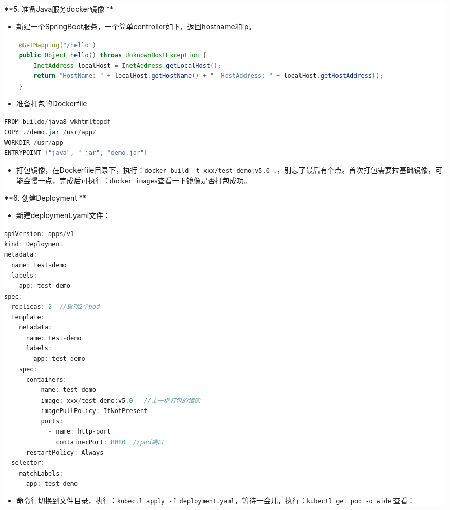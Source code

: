 **5. 准备Java服务docker镜像 **
- 新建一个SpringBoot服务，一个简单controller如下，返回hostname和ip。

```	java
    @GetMapping("/hello")
	public Object hello() throws UnknownHostException {
		InetAddress localHost = InetAddress.getLocalHost();
		return "HostName: " + localHost.getHostName() + "  HostAddress: " + localHost.getHostAddress();
	}

```
- 准备打包的Dockerfile

```	java
FROM buildo/java8-wkhtmltopdf
COPY ./demo.jar /usr/app/
WORKDIR /usr/app
ENTRYPOINT ["java", "-jar", "demo.jar"]
```
- 打包镜像，在Dockerfile目录下，执行：`docker build -t xxx/test-demo:v5.0 .`，别忘了最后有个点。首次打包需要拉基础镜像，可能会慢一点，完成后可执行：`docker images`查看一下镜像是否打包成功。

**6. 创建Deployment **

- 新建deployment.yaml文件：

```javascript
apiVersion: apps/v1
kind: Deployment
metadata:
  name: test-demo
  labels:
    app: test-demo
spec:
  replicas: 2  //启动2个pod
  template:
    metadata:
      name: test-demo
      labels:
        app: test-demo
    spec:
      containers:
        - name: test-demo
          image: xxx/test-demo:v5.0   //上一步打包的镜像
          imagePullPolicy: IfNotPresent
          ports:
            - name: http-port
              containerPort: 8080  //pod端口
      restartPolicy: Always
  selector:
    matchLabels:
      app: test-demo
```
- 命令行切换到文件目录，执行：`kubectl apply -f deployment.yaml`，等待一会儿，执行：`kubectl get pod -o wide` 查看：
